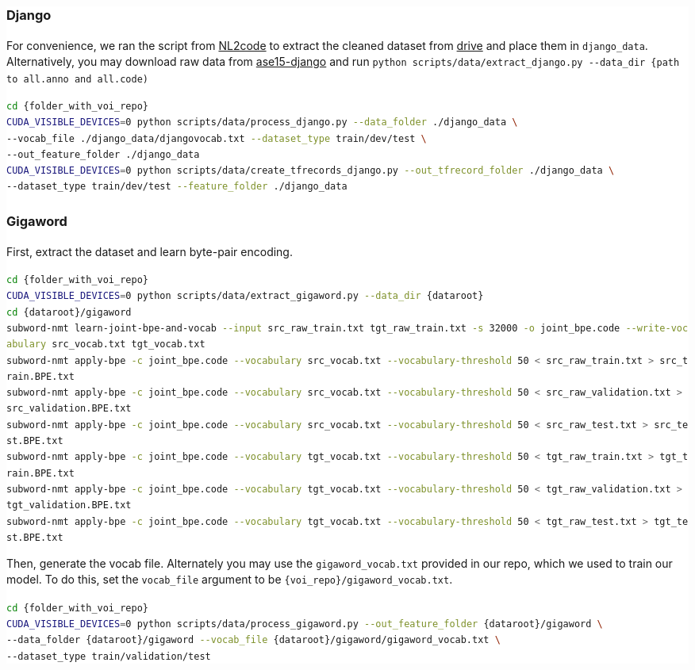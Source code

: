 ### Django

For convenience, we ran the script from [NL2code](https://github.com/pcyin/NL2code) to extract the cleaned dataset from [drive](https://drive.google.com/drive/folders/0B14lJ2VVvtmJWEQ5RlFjQUY2Vzg) and place them in `django_data`. Alternatively, you may download raw data from [ase15-django](https://github.com/odashi/ase15-django-dataset) and run `python scripts/data/extract_django.py --data_dir {path to all.anno and all.code)`

```bash
cd {folder_with_voi_repo}
CUDA_VISIBLE_DEVICES=0 python scripts/data/process_django.py --data_folder ./django_data \
--vocab_file ./django_data/djangovocab.txt --dataset_type train/dev/test \
--out_feature_folder ./django_data
CUDA_VISIBLE_DEVICES=0 python scripts/data/create_tfrecords_django.py --out_tfrecord_folder ./django_data \
--dataset_type train/dev/test --feature_folder ./django_data
```

### Gigaword

First, extract the dataset and learn byte-pair encoding.

```bash
cd {folder_with_voi_repo}
CUDA_VISIBLE_DEVICES=0 python scripts/data/extract_gigaword.py --data_dir {dataroot}
cd {dataroot}/gigaword
subword-nmt learn-joint-bpe-and-vocab --input src_raw_train.txt tgt_raw_train.txt -s 32000 -o joint_bpe.code --write-vocabulary src_vocab.txt tgt_vocab.txt
subword-nmt apply-bpe -c joint_bpe.code --vocabulary src_vocab.txt --vocabulary-threshold 50 < src_raw_train.txt > src_train.BPE.txt
subword-nmt apply-bpe -c joint_bpe.code --vocabulary src_vocab.txt --vocabulary-threshold 50 < src_raw_validation.txt > src_validation.BPE.txt
subword-nmt apply-bpe -c joint_bpe.code --vocabulary src_vocab.txt --vocabulary-threshold 50 < src_raw_test.txt > src_test.BPE.txt
subword-nmt apply-bpe -c joint_bpe.code --vocabulary tgt_vocab.txt --vocabulary-threshold 50 < tgt_raw_train.txt > tgt_train.BPE.txt
subword-nmt apply-bpe -c joint_bpe.code --vocabulary tgt_vocab.txt --vocabulary-threshold 50 < tgt_raw_validation.txt > tgt_validation.BPE.txt
subword-nmt apply-bpe -c joint_bpe.code --vocabulary tgt_vocab.txt --vocabulary-threshold 50 < tgt_raw_test.txt > tgt_test.BPE.txt
```

Then, generate the vocab file. Alternately you may use the `gigaword_vocab.txt` provided in our repo, which we used to train our model. To do this, set the `vocab_file` argument to be `{voi_repo}/gigaword_vocab.txt`. 

```bash
cd {folder_with_voi_repo}
CUDA_VISIBLE_DEVICES=0 python scripts/data/process_gigaword.py --out_feature_folder {dataroot}/gigaword \
--data_folder {dataroot}/gigaword --vocab_file {dataroot}/gigaword/gigaword_vocab.txt \
--dataset_type train/validation/test
```
